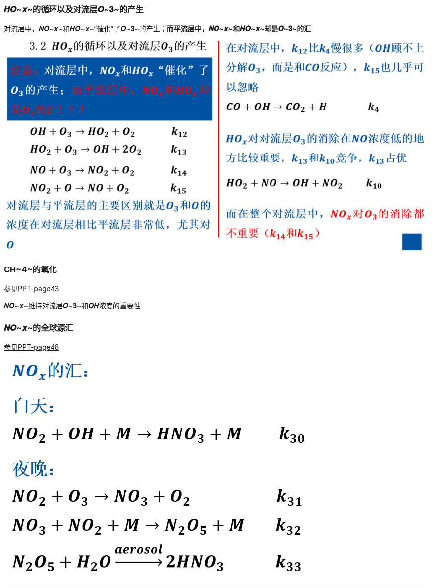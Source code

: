 ### 𝑯𝑶~𝒙~的循环以及对流层𝑶~𝟑~的产生

对流层中，𝑵𝑶~𝒙~和𝑯𝑶~𝒙~“催化”了𝑶~𝟑~的产生；**而平流层中，𝑵𝑶~𝒙~和𝑯𝑶~𝒙~却是𝑶~𝟑~的汇**

![](assets/2025-06-18-20-29-26-image.png)

### CH~4~的氧化

[参见PPT-page43](AC_3.pptx)

𝑵𝑶~𝒙~维持对流层𝑶~𝟑~和𝑶𝑯浓度的重要性

### 𝑵𝑶~𝒙~的全球源汇

[参见PPT-page48](AC_3.pptx)

![](assets/2025-06-18-20-33-53-image.png)
